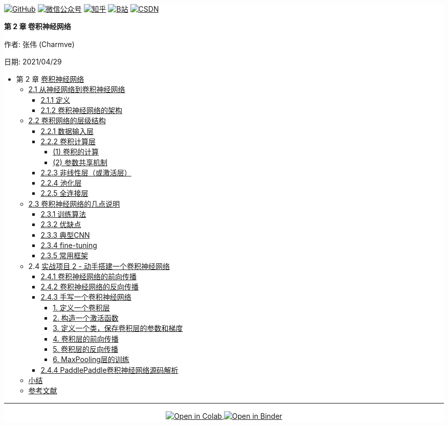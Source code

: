 <p align="left">
  <a href="https://github.com/Charmve"><img src="https://img.shields.io/badge/GitHub-@Charmve-000000.svg?logo=GitHub" alt="GitHub" target="_blank"></a>
  <a href="https://imgconvert.csdnimg.cn/aHR0cHM6Ly9tbWJpei5xcGljLmNuL21tYml6X3BuZy9aTmRoV05pYjNJUkIzZk5ldWVGZEQ4YnZ4cXlzbXRtRktUTGdFSXZOMUdnTHhDNXV0Y1VBZVJ0T0lJa0hTZTVnVGowamVtZUVOQTJJMHhiU0xjQ3VrVVEvNjQw?x-oss-process=image/format,png" target="_blank" ><img src="https://img.shields.io/badge/公众号-@迈微AI研习社-000000.svg?style=flat-square&amp;logo=WeChat" alt="微信公众号"/></a>
  <a href="https://www.zhihu.com/people/MaiweiE-com" target="_blank" ><img src="https://img.shields.io/badge/%E7%9F%A5%E4%B9%8E-@Charmve-000000.svg?style=flat-square&amp;logo=Zhihu" alt="知乎"/></a>
  <a href="https://space.bilibili.com/62079686" target="_blank"><img src="https://img.shields.io/badge/B站-@Charmve-000000.svg?style=flat-square&amp;logo=Bilibili" alt="B站"/></a>
  <a href="https://blog.csdn.net/Charmve" target="_blank"><img src="https://img.shields.io/badge/CSDN-@Charmve-000000.svg?style=flat-square&amp;logo=CSDN" alt="CSDN"/></a>
</p>

**第 2 章 卷积神经网络**

作者: 张伟 (Charmve)

日期: 2021/04/29

  - 第 2 章 [卷积神经网络](https://charmve.github.io/computer-vision-in-action/#/chapter3/chapter3)
    - [2.1 从神经网络到卷积神经网络](chapter2_CNN.md#21-从神经网络到卷积神经网络)
      - [2.1.1 定义](chapter2_CNN.md#211-定义)
      - [2.1.2 卷积神经网络的架构](chapter2_CNN.md#212-卷积神经网络的架构)
    - [2.2 卷积网络的层级结构](#22-卷积网络的层级结构)
      - [2.2.1 数据输入层](chapter2_CNN.md#221-数据输入层)
      - [2.2.2 卷积计算层](chapter2_CNN.md#222-卷积计算层)
        - [(1) 卷积的计算](#1-卷积的计算)
        - [(2) 参数共享机制](#2-参数共享机制)
      - [2.2.3 非线性层（或激活层）](chapter2_CNN.md#223-非线性层或激活层)
      - [2.2.4 池化层](chapter2_CNN.md#224-池化层)
      - [2.2.5 全连接层](chapter2_CNN.md#225-全连接层)
    - [2.3 卷积神经网络的几点说明](chapter2_CNN.md#23-卷积神经网络的几点说明)
      - [2.3.1 训练算法](chapter2_CNN.md#231-训练算法)
      - [2.3.2 优缺点](chapter2_CNN.md#232-优缺点)
      - [2.3.3 典型CNN](chapter2_CNN.md#233-典型CNN)
      - [2.3.4 fine-tuning](chapter2_CNN.md#234-fine-tuning)
      - [2.3.5 常用框架](chapter2_CNN.md#235-常用框架)
    - 2.4 [实战项目 2 - 动手搭建一个卷积神经网络](chapter2_CNN-in-Action.md)
      - [2.4.1 卷积神经网络的前向传播](#271-卷积神经网络的前向传播)
      - [2.4.2 卷积神经网络的反向传播](#272-卷积神经网络的反向传播)
      - [2.4.3 手写一个卷积神经网络](#273-手写一个卷积神经网络)
        - [1. 定义一个卷积层](#1-定义一个卷积层)
        - [2. 构造一个激活函数](#2-构造一个激活函数)
        - [3. 定义一个类，保存卷积层的参数和梯度](#3-定义一个类保存卷积层的参数和梯度)
        - [4. 卷积层的前向传播](#4-卷积层的前向传播)
        - [5. 卷积层的反向传播](#5-卷积层的反向传播)
        - [6. MaxPooling层的训练](#6-MaxPooling层的训练)
      - [2.4.4 PaddlePaddle卷积神经网络源码解析](#274-PaddlePaddle卷积神经网络源码解析)
    - [小结](#小结)
    - [参考文献](#参考文献)

---

<p align="center">
    <a href="https://colab.research.google.com/github/Charmve/computer-vision-in-action/blob/main/notebooks/chapter02_CNN/Pytorch_MNIST.ipynb">
        <img src="https://colab.research.google.com/assets/colab-badge.svg" align="center" alt="Open in Colab">
    </a>
    <a href="https://nbviewer.jupyter.org/format/slides/github/Charmve/computer-vision-in-action/blob/main/notebooks/chapter02_CNN/Pytorch_MNIST.ipynb" target="_blank\">
      <img src="https://mybinder.org/badge_logo.svg" align="center" alt="Open in Binder">
    </a>
</p>

